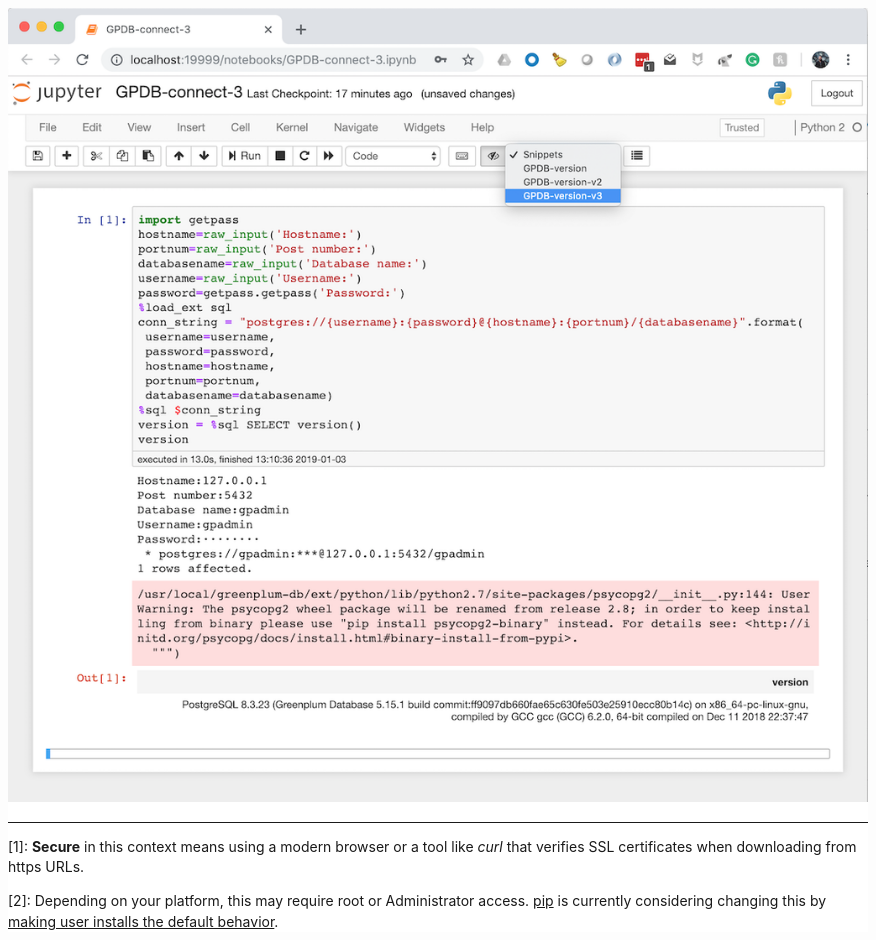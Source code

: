 ![img](snippets-gpdb-3.png "Jupyter Notebook Snippet Extension")


---

[1]: **Secure** in this context means using a modern browser or a tool like *curl* that verifies SSL certificates when downloading from https URLs.

[2]: Depending on your platform, this may require root or Administrator access. [pip](https://packaging.python.org/key_projects/#pip) is currently considering changing this by [making user installs the default behavior](https://github.com/pypa/pip/issues/1668).
